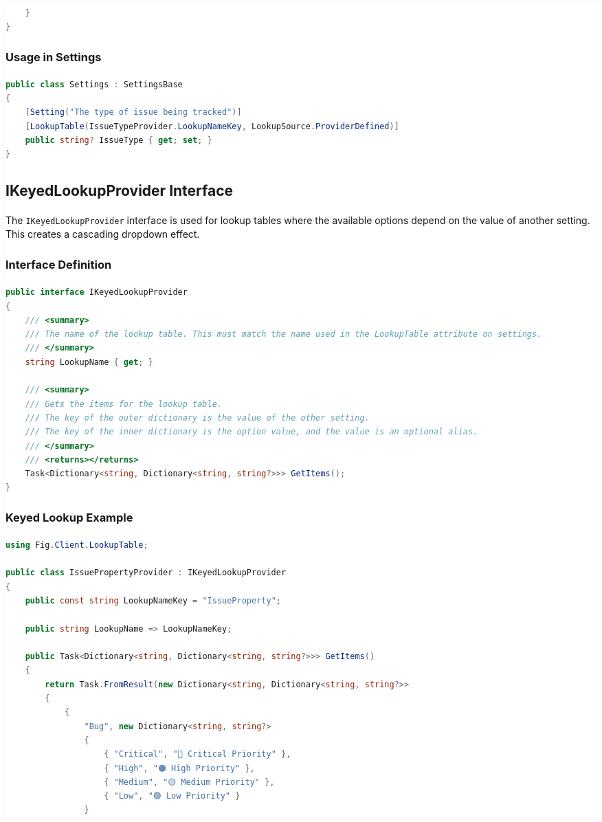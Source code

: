 ```csharp
    }
}
```

### Usage in Settings

```csharp
public class Settings : SettingsBase
{
    [Setting("The type of issue being tracked")]
    [LookupTable(IssueTypeProvider.LookupNameKey, LookupSource.ProviderDefined)]
    public string? IssueType { get; set; }
}
```

## IKeyedLookupProvider Interface

The `IKeyedLookupProvider` interface is used for lookup tables where the available options depend on the value of another setting. This creates a cascading dropdown effect.

### Interface Definition

```csharp
public interface IKeyedLookupProvider
{
    /// <summary>
    /// The name of the lookup table. This must match the name used in the LookupTable attribute on settings.
    /// </summary>
    string LookupName { get; }

    /// <summary>
    /// Gets the items for the lookup table.
    /// The key of the outer dictionary is the value of the other setting.
    /// The key of the inner dictionary is the option value, and the value is an optional alias.
    /// </summary>
    /// <returns></returns>
    Task<Dictionary<string, Dictionary<string, string?>>> GetItems();
}
```

### Keyed Lookup Example

```csharp
using Fig.Client.LookupTable;

public class IssuePropertyProvider : IKeyedLookupProvider
{
    public const string LookupNameKey = "IssueProperty";
    
    public string LookupName => LookupNameKey;
    
    public Task<Dictionary<string, Dictionary<string, string?>>> GetItems()
    {
        return Task.FromResult(new Dictionary<string, Dictionary<string, string?>>
        {
            {
                "Bug", new Dictionary<string, string?>
                {
                    { "Critical", "🔴 Critical Priority" },
                    { "High", "🟠 High Priority" },
                    { "Medium", "🟡 Medium Priority" },
                    { "Low", "🟢 Low Priority" }
                }
```